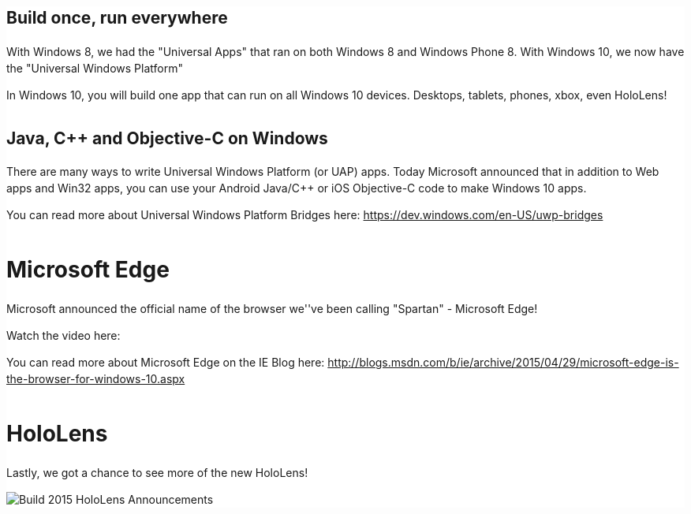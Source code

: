 ## Build once, run everywhere

With Windows 8, we had the "Universal Apps" that ran on both Windows 8 and Windows Phone 8. With Windows 10, we now have the "Universal Windows Platform"

In Windows 10, you will build one app that can run on all Windows 10 devices. Desktops, tablets, phones, xbox, even HoloLens!

## Java, C++ and Objective-C on Windows

There are many ways to write Universal Windows Platform (or UAP) apps. Today Microsoft announced that in addition to Web apps and Win32 apps, you can use your Android Java/C++ or iOS Objective-C code to make Windows 10 apps.

You can read more about Universal Windows Platform Bridges here: <https://dev.windows.com/en-US/uwp-bridges>

# Microsoft Edge

Microsoft announced the official name of the browser we''ve been calling "Spartan" - Microsoft Edge!

Watch the video here:



You can read more about Microsoft Edge on the IE Blog here: <http://blogs.msdn.com/b/ie/archive/2015/04/29/microsoft-edge-is-the-browser-for-windows-10.aspx>

# HoloLens

Lastly, we got a chance to see more of the new HoloLens!

<img class="aligncenter size-full wp-image-103331" src="/assets/2015/04/HoloLens.png?resize=660%2C413" alt="Build 2015 HoloLens Announcements" width="660" height="413" srcset="/assets/2015/04/HoloLens.png?w=1024 1024w, /assets/2015/04/HoloLens.png?resize=300%2C188 300w" sizes="(max-width: 660px) 100vw, 660px" data-recalc-dims="1" />
